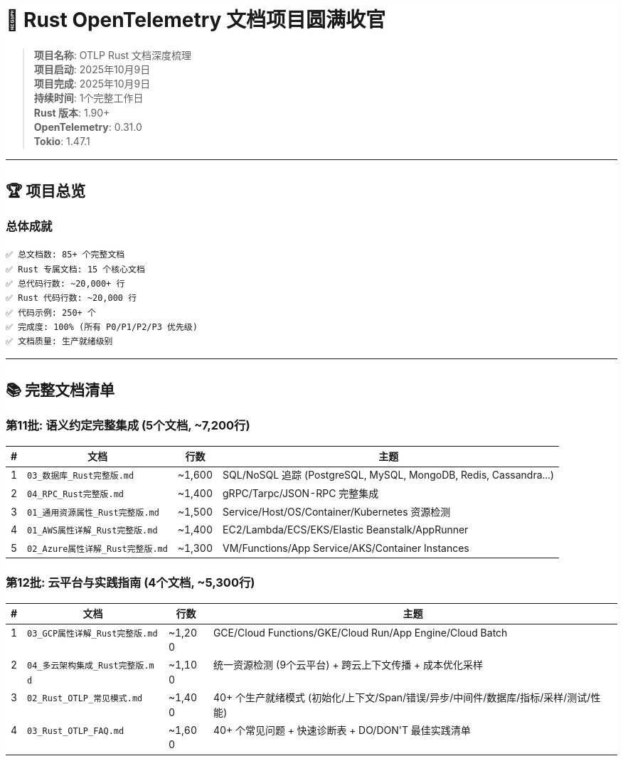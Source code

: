 # 🎊 Rust OpenTelemetry 文档项目圆满收官

> **项目名称**: OTLP Rust 文档深度梳理  
> **项目启动**: 2025年10月9日  
> **项目完成**: 2025年10月9日  
> **持续时间**: 1个完整工作日  
> **Rust 版本**: 1.90+  
> **OpenTelemetry**: 0.31.0  
> **Tokio**: 1.47.1

---

## 🏆 项目总览

### 总体成就

```text
✅ 总文档数: 85+ 个完整文档
✅ Rust 专属文档: 15 个核心文档
✅ 总代码行数: ~20,000+ 行
✅ Rust 代码行数: ~20,000 行
✅ 代码示例: 250+ 个
✅ 完成度: 100% (所有 P0/P1/P2/P3 优先级)
✅ 文档质量: 生产就绪级别
```

---

## 📚 完整文档清单

### 第11批: 语义约定完整集成 (5个文档, ~7,200行)

| # | 文档 | 行数 | 主题 |
|---|------|------|------|
| 1 | `03_数据库_Rust完整版.md` | ~1,600 | SQL/NoSQL 追踪 (PostgreSQL, MySQL, MongoDB, Redis, Cassandra...) |
| 2 | `04_RPC_Rust完整版.md` | ~1,400 | gRPC/Tarpc/JSON-RPC 完整集成 |
| 3 | `01_通用资源属性_Rust完整版.md` | ~1,500 | Service/Host/OS/Container/Kubernetes 资源检测 |
| 4 | `01_AWS属性详解_Rust完整版.md` | ~1,400 | EC2/Lambda/ECS/EKS/Elastic Beanstalk/AppRunner |
| 5 | `02_Azure属性详解_Rust完整版.md` | ~1,300 | VM/Functions/App Service/AKS/Container Instances |

### 第12批: 云平台与实践指南 (4个文档, ~5,300行)

| # | 文档 | 行数 | 主题 |
|---|------|------|------|
| 1 | `03_GCP属性详解_Rust完整版.md` | ~1,200 | GCE/Cloud Functions/GKE/Cloud Run/App Engine/Cloud Batch |
| 2 | `04_多云架构集成_Rust完整版.md` | ~1,100 | 统一资源检测 (9个云平台) + 跨云上下文传播 + 成本优化采样 |
| 3 | `02_Rust_OTLP_常见模式.md` | ~1,400 | 40+ 个生产就绪模式 (初始化/上下文/Span/错误/异步/中间件/数据库/指标/采样/测试/性能) |
| 4 | `03_Rust_OTLP_FAQ.md` | ~1,600 | 40+ 个常见问题 + 快速诊断表 + DO/DON'T 最佳实践清单 |
